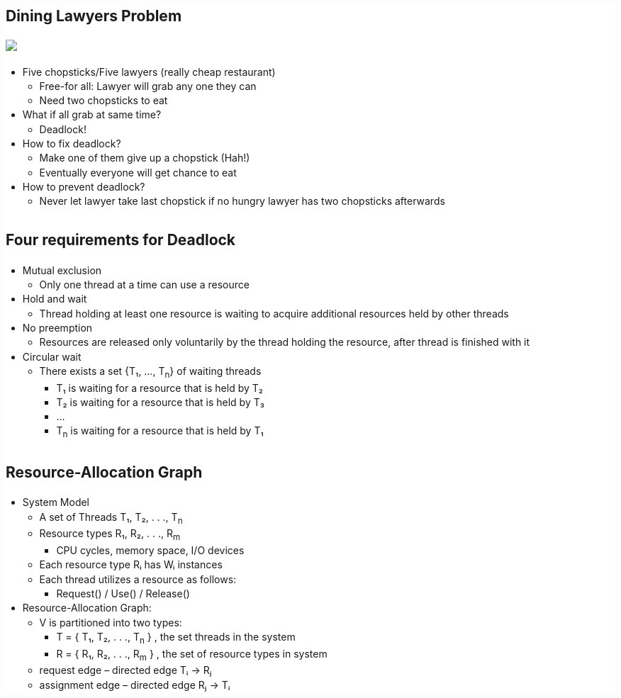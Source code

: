 <h2 id="443e85f9c2e02a73bcba0e0b90fea5db"></h2>


## Dining Lawyers Problem

![](../imgs/os_thread_dining_lawyers_problem.png)

- Five chopsticks/Five lawyers (really cheap restaurant)
    - Free-for all: Lawyer will grab any one they can
    - Need two chopsticks to eat
- What if all grab at same time?
    - Deadlock!
- How to fix deadlock?
    - Make one of them give up a chopstick (Hah!)
    - Eventually everyone will get chance to eat
- How to prevent deadlock?
    - Never let lawyer take last chopstick if no hungry lawyer has two chopsticks afterwards

<h2 id="b0764a5818c0783470ac25ef6f15fa06"></h2>


## Four requirements for Deadlock

- Mutual exclusion
    - Only one thread at a time can use a resource
- Hold and wait
    - Thread holding at least one resource is waiting to acquire additional resources held by other threads 
- No preemption
    - Resources are released only voluntarily by the thread holding the resource, after thread is finished with it 
- Circular wait
    - There exists a set {T₁, …, T<sub>n</sub>} of waiting threads
        - T₁ is waiting for a resource that is held by T₂
        - T₂ is waiting for a resource that is held by T₃
        - ...
        - T<sub>n</sub> is waiting for a resource that is held by T₁

<h2 id="cd4c9a20ae25f28bf89fdceeeb8ff759"></h2>


## Resource-Allocation Graph

- System Model
    - A set of Threads T₁, T₂, . . ., T<sub>n</sub>
    - Resource types R₁, R₂, . . ., R<sub>m</sub>
        - CPU cycles, memory space, I/O devices
    - Each resource type Rᵢ has Wᵢ instances
    - Each thread utilizes a resource as follows:
        - Request() / Use() / Release()
- Resource-Allocation Graph:
    - V is partitioned into two types:
        - T = { T₁, T₂, . . ., T<sub>n</sub> } , the set threads in the system
        - R = { R₁, R₂, . . ., R<sub>m</sub> } , the set of resource types in system
    - request edge – directed edge Tᵢ → Rⱼ
    - assignment edge – directed edge  Rⱼ → Tᵢ 
